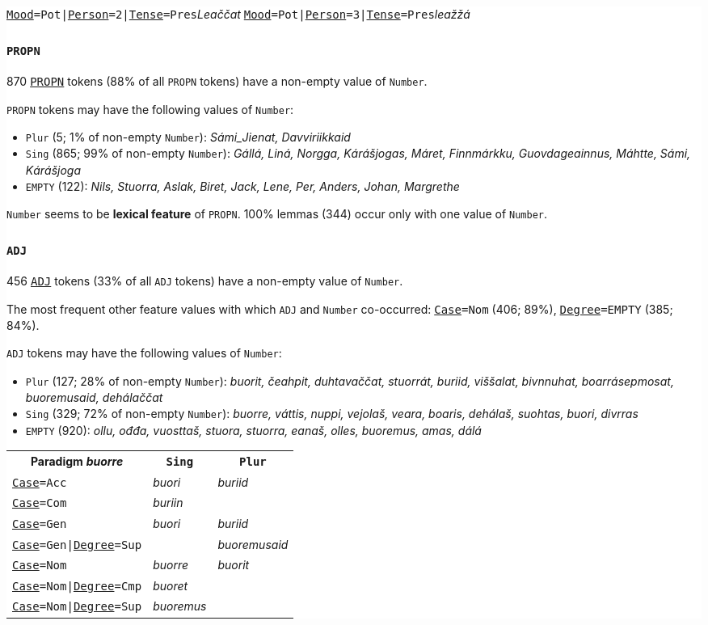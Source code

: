   <tr><td><tt><tt><a href="sme_giella-feat-Mood.html">Mood</a></tt><tt>=Pot</tt>|<tt><a href="sme_giella-feat-Person.html">Person</a></tt><tt>=2</tt>|<tt><a href="sme_giella-feat-Tense.html">Tense</a></tt><tt>=Pres</tt></tt></td><td><em>Leaččat</em></td><td></td><td></td></tr>
  <tr><td><tt><tt><a href="sme_giella-feat-Mood.html">Mood</a></tt><tt>=Pot</tt>|<tt><a href="sme_giella-feat-Person.html">Person</a></tt><tt>=3</tt>|<tt><a href="sme_giella-feat-Tense.html">Tense</a></tt><tt>=Pres</tt></tt></td><td><em>leažžá</em></td><td></td><td></td></tr>
</table>

### `PROPN`

870 <tt><a href="sme_giella-pos-PROPN.html">PROPN</a></tt> tokens (88% of all `PROPN` tokens) have a non-empty value of `Number`.

`PROPN` tokens may have the following values of `Number`:

* `Plur` (5; 1% of non-empty `Number`): <em>Sámi_Jienat, Davviriikkaid</em>
* `Sing` (865; 99% of non-empty `Number`): <em>Gállá, Liná, Norgga, Kárášjogas, Máret, Finnmárkku, Guovdageainnus, Máhtte, Sámi, Kárášjoga</em>
* `EMPTY` (122): <em>Nils, Stuorra, Aslak, Biret, Jack, Lene, Per, Anders, Johan, Margrethe</em>

`Number` seems to be **lexical feature** of `PROPN`. 100% lemmas (344) occur only with one value of `Number`.

### `ADJ`

456 <tt><a href="sme_giella-pos-ADJ.html">ADJ</a></tt> tokens (33% of all `ADJ` tokens) have a non-empty value of `Number`.

The most frequent other feature values with which `ADJ` and `Number` co-occurred: <tt><a href="sme_giella-feat-Case.html">Case</a></tt><tt>=Nom</tt> (406; 89%), <tt><a href="sme_giella-feat-Degree.html">Degree</a></tt><tt>=EMPTY</tt> (385; 84%).

`ADJ` tokens may have the following values of `Number`:

* `Plur` (127; 28% of non-empty `Number`): <em>buorit, čeahpit, duhtavaččat, stuorrát, buriid, viššalat, bivnnuhat, boarrásepmosat, buoremusaid, dehálaččat</em>
* `Sing` (329; 72% of non-empty `Number`): <em>buorre, váttis, nuppi, vejolaš, veara, boaris, dehálaš, suohtas, buori, divrras</em>
* `EMPTY` (920): <em>ollu, ođđa, vuosttaš, stuora, stuorra, eanaš, olles, buoremus, amas, dálá</em>

<table>
  <tr><th>Paradigm <i>buorre</i></th><th><tt>Sing</tt></th><th><tt>Plur</tt></th></tr>
  <tr><td><tt><tt><a href="sme_giella-feat-Case.html">Case</a></tt><tt>=Acc</tt></tt></td><td><em>buori</em></td><td><em>buriid</em></td></tr>
  <tr><td><tt><tt><a href="sme_giella-feat-Case.html">Case</a></tt><tt>=Com</tt></tt></td><td><em>buriin</em></td><td></td></tr>
  <tr><td><tt><tt><a href="sme_giella-feat-Case.html">Case</a></tt><tt>=Gen</tt></tt></td><td><em>buori</em></td><td><em>buriid</em></td></tr>
  <tr><td><tt><tt><a href="sme_giella-feat-Case.html">Case</a></tt><tt>=Gen</tt>|<tt><a href="sme_giella-feat-Degree.html">Degree</a></tt><tt>=Sup</tt></tt></td><td></td><td><em>buoremusaid</em></td></tr>
  <tr><td><tt><tt><a href="sme_giella-feat-Case.html">Case</a></tt><tt>=Nom</tt></tt></td><td><em>buorre</em></td><td><em>buorit</em></td></tr>
  <tr><td><tt><tt><a href="sme_giella-feat-Case.html">Case</a></tt><tt>=Nom</tt>|<tt><a href="sme_giella-feat-Degree.html">Degree</a></tt><tt>=Cmp</tt></tt></td><td><em>buoret</em></td><td></td></tr>
  <tr><td><tt><tt><a href="sme_giella-feat-Case.html">Case</a></tt><tt>=Nom</tt>|<tt><a href="sme_giella-feat-Degree.html">Degree</a></tt><tt>=Sup</tt></tt></td><td><em>buoremus</em></td><td></td></tr>
</table>

